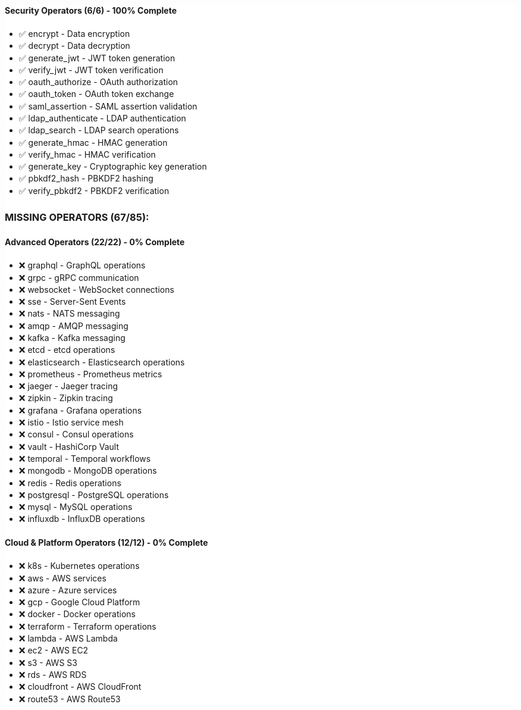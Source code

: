 #### **Security Operators (6/6) - 100% Complete**
- ✅ encrypt - Data encryption
- ✅ decrypt - Data decryption
- ✅ generate_jwt - JWT token generation
- ✅ verify_jwt - JWT token verification
- ✅ oauth_authorize - OAuth authorization
- ✅ oauth_token - OAuth token exchange
- ✅ saml_assertion - SAML assertion validation
- ✅ ldap_authenticate - LDAP authentication
- ✅ ldap_search - LDAP search operations
- ✅ generate_hmac - HMAC generation
- ✅ verify_hmac - HMAC verification
- ✅ generate_key - Cryptographic key generation
- ✅ pbkdf2_hash - PBKDF2 hashing
- ✅ verify_pbkdf2 - PBKDF2 verification

### **MISSING OPERATORS (67/85):**

#### **Advanced Operators (22/22) - 0% Complete**
- ❌ graphql - GraphQL operations
- ❌ grpc - gRPC communication
- ❌ websocket - WebSocket connections
- ❌ sse - Server-Sent Events
- ❌ nats - NATS messaging
- ❌ amqp - AMQP messaging
- ❌ kafka - Kafka messaging
- ❌ etcd - etcd operations
- ❌ elasticsearch - Elasticsearch operations
- ❌ prometheus - Prometheus metrics
- ❌ jaeger - Jaeger tracing
- ❌ zipkin - Zipkin tracing
- ❌ grafana - Grafana operations
- ❌ istio - Istio service mesh
- ❌ consul - Consul operations
- ❌ vault - HashiCorp Vault
- ❌ temporal - Temporal workflows
- ❌ mongodb - MongoDB operations
- ❌ redis - Redis operations
- ❌ postgresql - PostgreSQL operations
- ❌ mysql - MySQL operations
- ❌ influxdb - InfluxDB operations

#### **Cloud & Platform Operators (12/12) - 0% Complete**
- ❌ k8s - Kubernetes operations
- ❌ aws - AWS services
- ❌ azure - Azure services
- ❌ gcp - Google Cloud Platform
- ❌ docker - Docker operations
- ❌ terraform - Terraform operations
- ❌ lambda - AWS Lambda
- ❌ ec2 - AWS EC2
- ❌ s3 - AWS S3
- ❌ rds - AWS RDS
- ❌ cloudfront - AWS CloudFront
- ❌ route53 - AWS Route53
